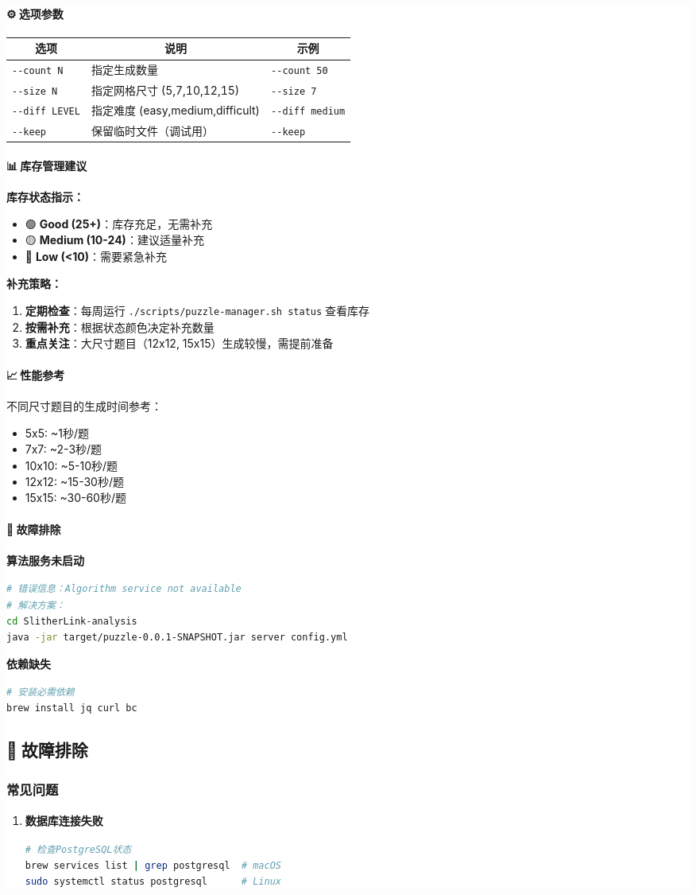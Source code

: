 #### ⚙️ 选项参数

| 选项 | 说明 | 示例 |
|------|------|------|
| `--count N` | 指定生成数量 | `--count 50` |
| `--size N` | 指定网格尺寸 (5,7,10,12,15) | `--size 7` |
| `--diff LEVEL` | 指定难度 (easy,medium,difficult) | `--diff medium` |
| `--keep` | 保留临时文件（调试用） | `--keep` |

#### 📊 库存管理建议

**库存状态指示：**
- 🟢 **Good (25+)**：库存充足，无需补充
- 🟡 **Medium (10-24)**：建议适量补充
- 🔴 **Low (<10)**：需要紧急补充

**补充策略：**
1. **定期检查**：每周运行 `./scripts/puzzle-manager.sh status` 查看库存
2. **按需补充**：根据状态颜色决定补充数量
3. **重点关注**：大尺寸题目（12x12, 15x15）生成较慢，需提前准备

#### 📈 性能参考

不同尺寸题目的生成时间参考：
- 5x5: ~1秒/题
- 7x7: ~2-3秒/题  
- 10x10: ~5-10秒/题
- 12x12: ~15-30秒/题
- 15x15: ~30-60秒/题

#### 🔧 故障排除

**算法服务未启动**
```bash
# 错误信息：Algorithm service not available
# 解决方案：
cd SlitherLink-analysis
java -jar target/puzzle-0.0.1-SNAPSHOT.jar server config.yml
```

**依赖缺失**
```bash
# 安装必需依赖
brew install jq curl bc
```

## 🚨 故障排除

### 常见问题

1. **数据库连接失败**
   ```bash
   # 检查PostgreSQL状态
   brew services list | grep postgresql  # macOS
   sudo systemctl status postgresql      # Linux
   ```
